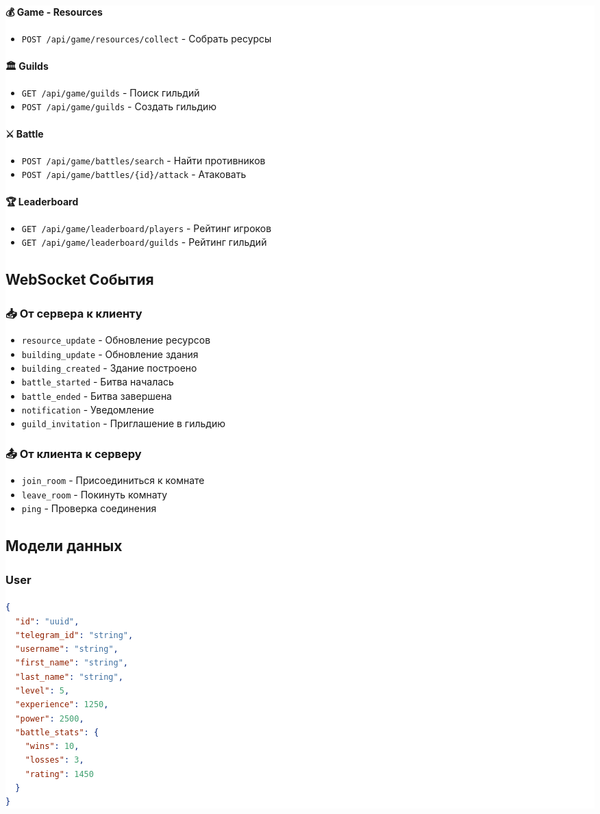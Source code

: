 #### 💰 Game - Resources
- `POST /api/game/resources/collect` - Собрать ресурсы

#### 🏛️ Guilds
- `GET /api/game/guilds` - Поиск гильдий
- `POST /api/game/guilds` - Создать гильдию

#### ⚔️ Battle
- `POST /api/game/battles/search` - Найти противников
- `POST /api/game/battles/{id}/attack` - Атаковать

#### 🏆 Leaderboard
- `GET /api/game/leaderboard/players` - Рейтинг игроков
- `GET /api/game/leaderboard/guilds` - Рейтинг гильдий

## WebSocket События

### 📥 От сервера к клиенту
- `resource_update` - Обновление ресурсов
- `building_update` - Обновление здания
- `building_created` - Здание построено
- `battle_started` - Битва началась
- `battle_ended` - Битва завершена
- `notification` - Уведомление
- `guild_invitation` - Приглашение в гильдию

### 📤 От клиента к серверу
- `join_room` - Присоединиться к комнате
- `leave_room` - Покинуть комнату
- `ping` - Проверка соединения

## Модели данных

### User
```json
{
  "id": "uuid",
  "telegram_id": "string",
  "username": "string",
  "first_name": "string",
  "last_name": "string",
  "level": 5,
  "experience": 1250,
  "power": 2500,
  "battle_stats": {
    "wins": 10,
    "losses": 3,
    "rating": 1450
  }
}
```

